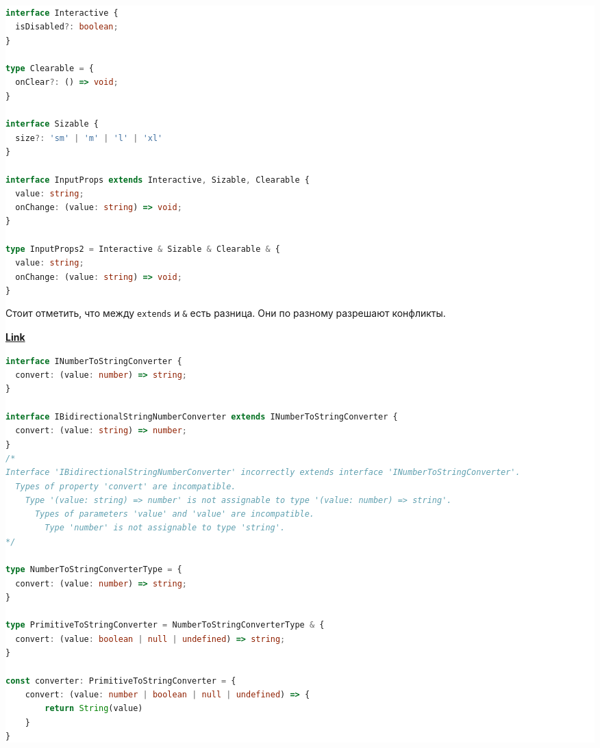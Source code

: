 ```ts
interface Interactive {
  isDisabled?: boolean;
}

type Clearable = {
  onClear?: () => void;
}

interface Sizable {
  size?: 'sm' | 'm' | 'l' | 'xl'
}

interface InputProps extends Interactive, Sizable, Clearable {
  value: string;
  onChange: (value: string) => void;
}

type InputProps2 = Interactive & Sizable & Clearable & {
  value: string;
  onChange: (value: string) => void;
}
```
Стоит отметить, что между `extends` и `&` есть разница. Они по разному разрешают конфликты.

[**Link**](https://www.typescriptlang.org/play?#code/JYOwLgpgTgZghgYwgAgJIDkCuBbARtAFQHsBlMKUAcwGEiQA3aSKZAbwFgAoZZBOxqGABcyABT04AG0wQRIHPigBKZAF4AfMgDO5KgG4uAXy5dQzeEjQAhYABNgUCAjDA6UshRCUseaLQZM0MgQAB6QILZaaD6KxB5U-gLMbFw8fAGCIuJSMiI6npQqGsjyvlAGnMacXGAAngAOKDGEpLpeiYFQBA0oqincvPxMWRLSsiUK0EWa+fpGJpx1jcgAChTYwC6McW00Q4JBfc1drQUdB109yABk-Wn7wmKjuci4RESSEHAgyAA+E5JJH9kJgIhAYKAILZptpdhUqlx0jpBhlmCI1sANlsIDszg9DnceCikiMcuNSopgW8Pl8fv95IDgaDbODIdC1JoOAMiUTHGBMFAfvEvNkxkpUkSqoYgA)
```ts
interface INumberToStringConverter {
  convert: (value: number) => string;
}

interface IBidirectionalStringNumberConverter extends INumberToStringConverter {
  convert: (value: string) => number;
}
/*
Interface 'IBidirectionalStringNumberConverter' incorrectly extends interface 'INumberToStringConverter'.
  Types of property 'convert' are incompatible.
    Type '(value: string) => number' is not assignable to type '(value: number) => string'.
      Types of parameters 'value' and 'value' are incompatible.
        Type 'number' is not assignable to type 'string'.
*/

type NumberToStringConverterType = {
  convert: (value: number) => string;
}

type PrimitiveToStringConverter = NumberToStringConverterType & {
  convert: (value: boolean | null | undefined) => string;
}

const converter: PrimitiveToStringConverter = {
    convert: (value: number | boolean | null | undefined) => {
        return String(value)
    }
}
```